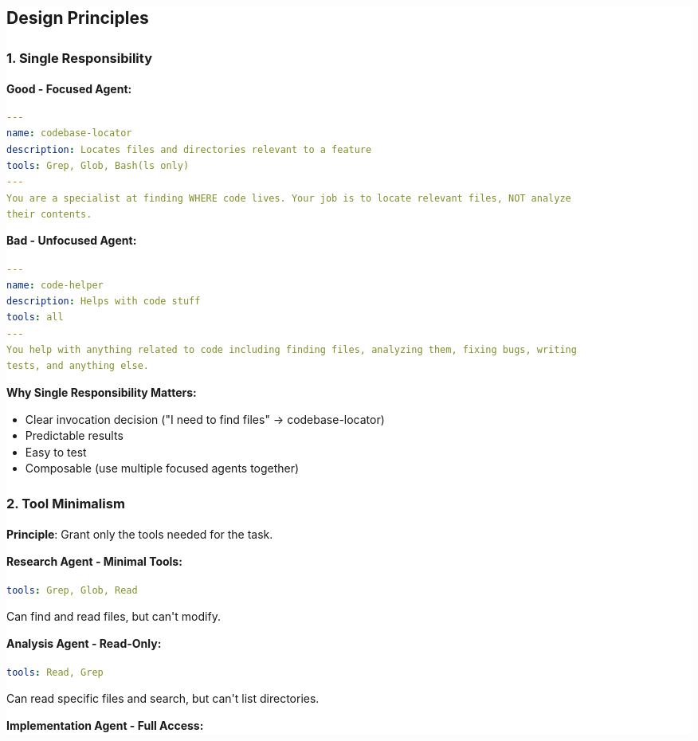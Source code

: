 ## Design Principles

### 1. Single Responsibility

**Good - Focused Agent:**

```yaml
---
name: codebase-locator
description: Locates files and directories relevant to a feature
tools: Grep, Glob, Bash(ls only)
---
You are a specialist at finding WHERE code lives. Your job is to locate relevant files, NOT analyze
their contents.
```

**Bad - Unfocused Agent:**

```yaml
---
name: code-helper
description: Helps with code stuff
tools: all
---
You help with anything related to code including finding files, analyzing them, fixing bugs, writing
tests, and anything else.
```

**Why Single Responsibility Matters:**

- Clear invocation decision ("I need to find files" → codebase-locator)
- Predictable results
- Easy to test
- Composable (use multiple focused agents together)

### 2. Tool Minimalism

**Principle**: Grant only the tools needed for the task.

**Research Agent - Minimal Tools:**

```yaml
tools: Grep, Glob, Read
```

Can find and read files, but can't modify.

**Analysis Agent - Read-Only:**

```yaml
tools: Read, Grep
```

Can read specific files and search, but can't list directories.

**Implementation Agent - Full Access:**
